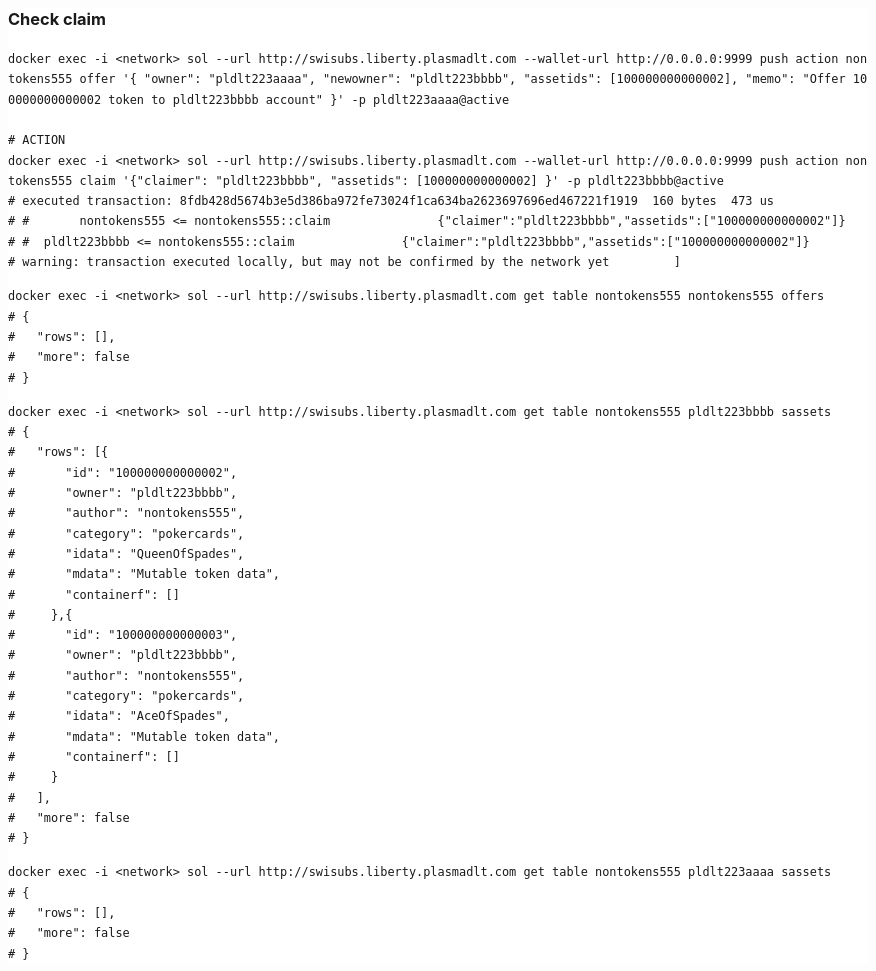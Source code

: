 ### Check  claim
```
docker exec -i <network> sol --url http://swisubs.liberty.plasmadlt.com --wallet-url http://0.0.0.0:9999 push action nontokens555 offer '{ "owner": "pldlt223aaaa", "newowner": "pldlt223bbbb", "assetids": [100000000000002], "memo": "Offer 100000000000002 token to pldlt223bbbb account" }' -p pldlt223aaaa@active

# ACTION
docker exec -i <network> sol --url http://swisubs.liberty.plasmadlt.com --wallet-url http://0.0.0.0:9999 push action nontokens555 claim '{"claimer": "pldlt223bbbb", "assetids": [100000000000002] }' -p pldlt223bbbb@active
# executed transaction: 8fdb428d5674b3e5d386ba972fe73024f1ca634ba2623697696ed467221f1919  160 bytes  473 us
# #       nontokens555 <= nontokens555::claim               {"claimer":"pldlt223bbbb","assetids":["100000000000002"]}
# #  pldlt223bbbb <= nontokens555::claim               {"claimer":"pldlt223bbbb","assetids":["100000000000002"]}
# warning: transaction executed locally, but may not be confirmed by the network yet         ]
```
```
docker exec -i <network> sol --url http://swisubs.liberty.plasmadlt.com get table nontokens555 nontokens555 offers
# {
#   "rows": [],
#   "more": false
# }
```
```
docker exec -i <network> sol --url http://swisubs.liberty.plasmadlt.com get table nontokens555 pldlt223bbbb sassets
# {
#   "rows": [{
#       "id": "100000000000002",
#       "owner": "pldlt223bbbb",
#       "author": "nontokens555",
#       "category": "pokercards",
#       "idata": "QueenOfSpades",
#       "mdata": "Mutable token data",
#       "containerf": []
#     },{
#       "id": "100000000000003",
#       "owner": "pldlt223bbbb",
#       "author": "nontokens555",
#       "category": "pokercards",
#       "idata": "AceOfSpades",
#       "mdata": "Mutable token data",
#       "containerf": []
#     }
#   ],
#   "more": false
# }
```
```
docker exec -i <network> sol --url http://swisubs.liberty.plasmadlt.com get table nontokens555 pldlt223aaaa sassets
# {
#   "rows": [],
#   "more": false
# }
```
